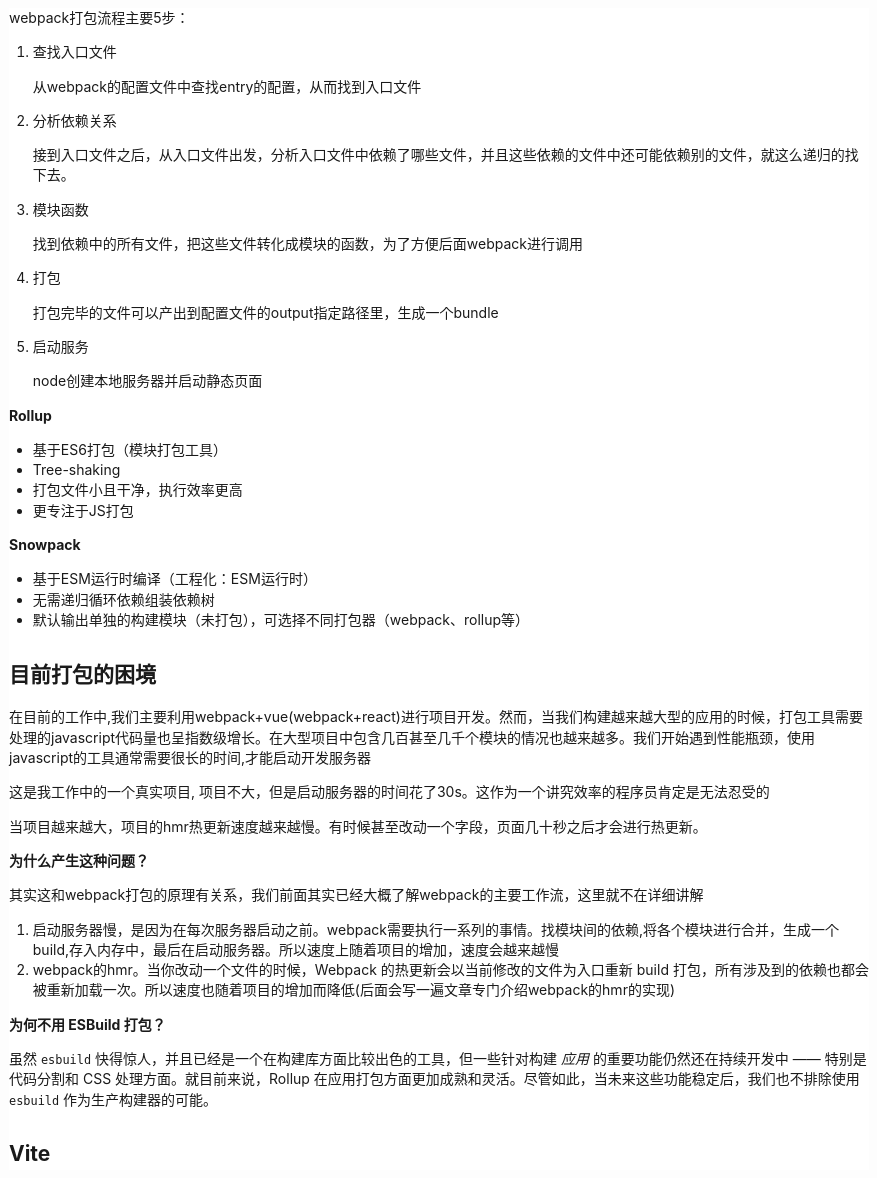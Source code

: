webpack打包流程主要5步：

1. 查找入口文件

   从webpack的配置文件中查找entry的配置，从而找到入口文件

2. 分析依赖关系

   接到入口文件之后，从入口文件出发，分析入口文件中依赖了哪些文件，并且这些依赖的文件中还可能依赖别的文件，就这么递归的找下去。

3. 模块函数

   找到依赖中的所有文件，把这些文件转化成模块的函数，为了方便后面webpack进行调用

4. 打包

   打包完毕的文件可以产出到配置文件的output指定路径里，生成一个bundle

5. 启动服务

   node创建本地服务器并启动静态页面

**Rollup**

- 基于ES6打包（模块打包工具）
- Tree-shaking
- 打包文件小且干净，执行效率更高
- 更专注于JS打包

**Snowpack**

- 基于ESM运行时编译（工程化：ESM运行时）
- 无需递归循环依赖组装依赖树
- 默认输出单独的构建模块（未打包），可选择不同打包器（webpack、rollup等）

## 目前打包的困境

在目前的工作中,我们主要利用webpack+vue(webpack+react)进行项目开发。然而，当我们构建越来越大型的应用的时候，打包工具需要处理的javascript代码量也呈指数级增长。在大型项目中包含几百甚至几千个模块的情况也越来越多。我们开始遇到性能瓶颈，使用javascript的工具通常需要很长的时间,才能启动开发服务器

这是我工作中的一个真实项目, 项目不大，但是启动服务器的时间花了30s。这作为一个讲究效率的程序员肯定是无法忍受的

当项目越来越大，项目的hmr热更新速度越来越慢。有时候甚至改动一个字段，页面几十秒之后才会进行热更新。

**为什么产生这种问题？**

其实这和webpack打包的原理有关系，我们前面其实已经大概了解webpack的主要工作流，这里就不在详细讲解

1. 启动服务器慢，是因为在每次服务器启动之前。webpack需要执行一系列的事情。找模块间的依赖,将各个模块进行合并，生成一个build,存入内存中，最后在启动服务器。所以速度上随着项目的增加，速度会越来越慢
2. webpack的hmr。当你改动一个文件的时候，Webpack 的热更新会以当前修改的文件为入口重新 build 打包，所有涉及到的依赖也都会被重新加载一次。所以速度也随着项目的增加而降低(后面会写一遍文章专门介绍webpack的hmr的实现)

**为何不用 ESBuild 打包？**

虽然 `esbuild` 快得惊人，并且已经是一个在构建库方面比较出色的工具，但一些针对构建 *应用* 的重要功能仍然还在持续开发中 —— 特别是代码分割和 CSS 处理方面。就目前来说，Rollup 在应用打包方面更加成熟和灵活。尽管如此，当未来这些功能稳定后，我们也不排除使用 `esbuild` 作为生产构建器的可能。

## Vite
